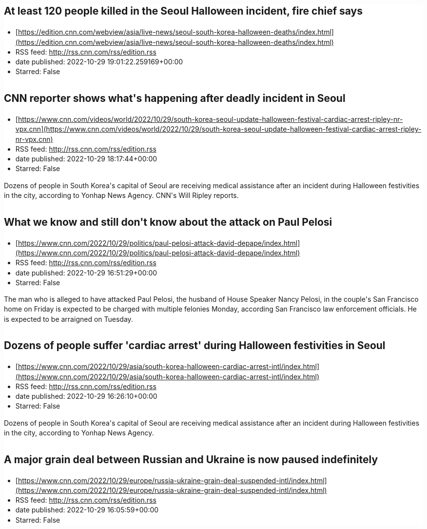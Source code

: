

## At least 120 people killed in the Seoul Halloween incident, fire chief says
 - [https://edition.cnn.com/webview/asia/live-news/seoul-south-korea-halloween-deaths/index.html](https://edition.cnn.com/webview/asia/live-news/seoul-south-korea-halloween-deaths/index.html)
 - RSS feed: http://rss.cnn.com/rss/edition.rss
 - date published: 2022-10-29 19:01:22.259169+00:00
 - Starred: False



## CNN reporter shows what's happening after deadly incident in Seoul
 - [https://www.cnn.com/videos/world/2022/10/29/south-korea-seoul-update-halloween-festival-cardiac-arrest-ripley-nr-vpx.cnn](https://www.cnn.com/videos/world/2022/10/29/south-korea-seoul-update-halloween-festival-cardiac-arrest-ripley-nr-vpx.cnn)
 - RSS feed: http://rss.cnn.com/rss/edition.rss
 - date published: 2022-10-29 18:17:44+00:00
 - Starred: False

Dozens of people in South Korea's capital of Seoul are receiving medical assistance after an incident during Halloween festivities in the city, according to Yonhap News Agency. CNN's Will Ripley reports.

## What we know and still don't know about the attack on Paul Pelosi
 - [https://www.cnn.com/2022/10/29/politics/paul-pelosi-attack-david-depape/index.html](https://www.cnn.com/2022/10/29/politics/paul-pelosi-attack-david-depape/index.html)
 - RSS feed: http://rss.cnn.com/rss/edition.rss
 - date published: 2022-10-29 16:51:29+00:00
 - Starred: False

The man who is alleged to have attacked Paul Pelosi, the husband of House Speaker Nancy Pelosi, in the couple's San Francisco home on Friday is expected to be charged with multiple felonies Monday, according San Francisco law enforcement officials. He is expected to be arraigned on Tuesday.

## Dozens of people suffer 'cardiac arrest' during Halloween festivities in Seoul
 - [https://www.cnn.com/2022/10/29/asia/south-korea-halloween-cardiac-arrest-intl/index.html](https://www.cnn.com/2022/10/29/asia/south-korea-halloween-cardiac-arrest-intl/index.html)
 - RSS feed: http://rss.cnn.com/rss/edition.rss
 - date published: 2022-10-29 16:26:10+00:00
 - Starred: False

Dozens of people in South Korea's capital of Seoul are receiving medical assistance after an incident during Halloween festivities in the city, according to Yonhap News Agency.

## A major grain deal between Russian and Ukraine is now paused indefinitely
 - [https://www.cnn.com/2022/10/29/europe/russia-ukraine-grain-deal-suspended-intl/index.html](https://www.cnn.com/2022/10/29/europe/russia-ukraine-grain-deal-suspended-intl/index.html)
 - RSS feed: http://rss.cnn.com/rss/edition.rss
 - date published: 2022-10-29 16:05:59+00:00
 - Starred: False
